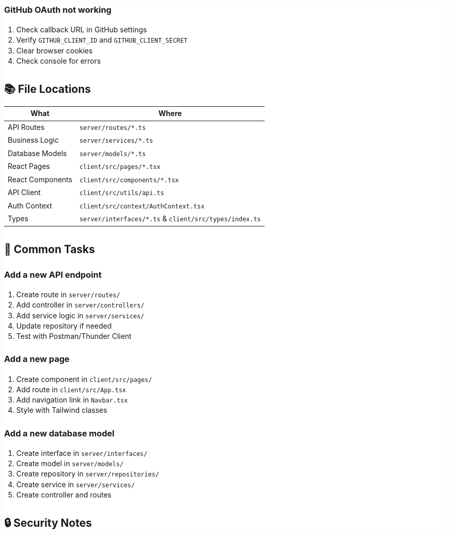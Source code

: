 ### GitHub OAuth not working
1. Check callback URL in GitHub settings
2. Verify `GITHUB_CLIENT_ID` and `GITHUB_CLIENT_SECRET`
3. Clear browser cookies
4. Check console for errors

## 📚 File Locations

| What | Where |
|------|-------|
| API Routes | `server/routes/*.ts` |
| Business Logic | `server/services/*.ts` |
| Database Models | `server/models/*.ts` |
| React Pages | `client/src/pages/*.tsx` |
| React Components | `client/src/components/*.tsx` |
| API Client | `client/src/utils/api.ts` |
| Auth Context | `client/src/context/AuthContext.tsx` |
| Types | `server/interfaces/*.ts` & `client/src/types/index.ts` |

## 🎯 Common Tasks

### Add a new API endpoint
1. Create route in `server/routes/`
2. Add controller in `server/controllers/`
3. Add service logic in `server/services/`
4. Update repository if needed
5. Test with Postman/Thunder Client

### Add a new page
1. Create component in `client/src/pages/`
2. Add route in `client/src/App.tsx`
3. Add navigation link in `Navbar.tsx`
4. Style with Tailwind classes

### Add a new database model
1. Create interface in `server/interfaces/`
2. Create model in `server/models/`
3. Create repository in `server/repositories/`
4. Create service in `server/services/`
5. Create controller and routes

## 🔒 Security Notes
